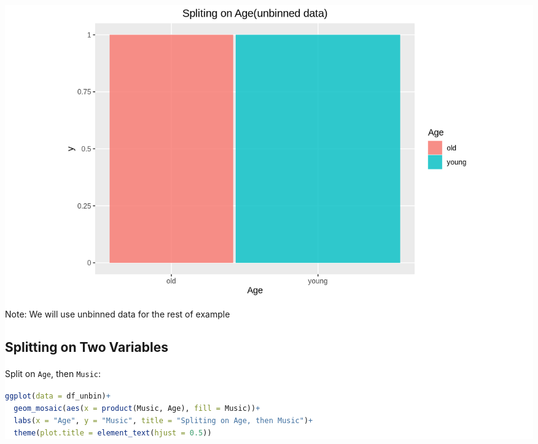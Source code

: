 <img src="ggmosaic_cheatsheet_files/figure-html/unnamed-chunk-6-1.png" width="672" style="display: block; margin: auto;" />

Note: We will use unbinned data for the rest of example

## Splitting on Two Variables

Split on `Age`, then `Music`:

```r
ggplot(data = df_unbin)+ 
  geom_mosaic(aes(x = product(Music, Age), fill = Music))+
  labs(x = "Age", y = "Music", title = "Spliting on Age, then Music")+
  theme(plot.title = element_text(hjust = 0.5))
```
